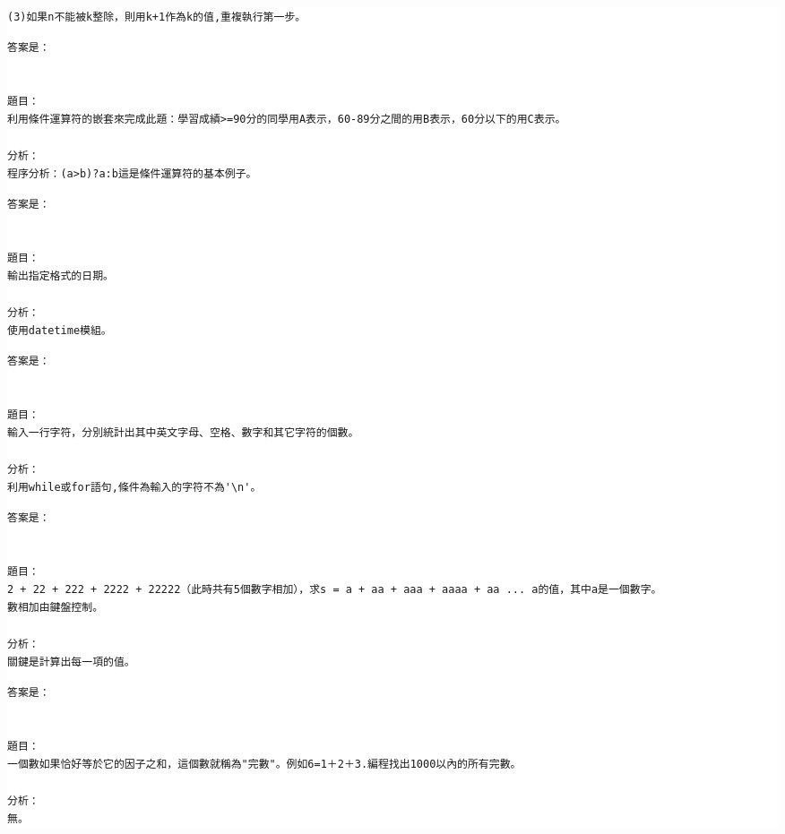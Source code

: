 ```
(3)如果n不能被k整除，則用k+1作為k的值,重複執行第一步。
```
```
答案是：

```
#
```
題目：
利用條件運算符的嵌套來完成此題：學習成績>=90分的同學用A表示，60-89分之間的用B表示，60分以下的用C表示。

分析：
程序分析：(a>b)?a:b這是條件運算符的基本例子。
```
```
答案是：

```
#
```
題目：
輸出指定格式的日期。

分析：
使用datetime模組。
```
```
答案是：

```
#
```
題目：
輸入一行字符，分別統計出其中英文字母、空格、數字和其它字符的個數。

分析：
利用while或for語句,條件為輸入的字符不為'\n'。
```
```
答案是：

```
#
```
題目：
2 + 22 + 222 + 2222 + 22222（此時共有5個數字相加），求s = a + aa + aaa + aaaa + aa ... a的值，其中a是一個數字。
數相加由鍵盤控制。

分析：
關鍵是計算出每一項的值。
```
```
答案是：

```
#
```
題目：
一個數如果恰好等於它的因子之和，這個數就稱為"完數"。例如6=1＋2＋3.編程找出1000以內的所有完數。

分析：
無。
```

